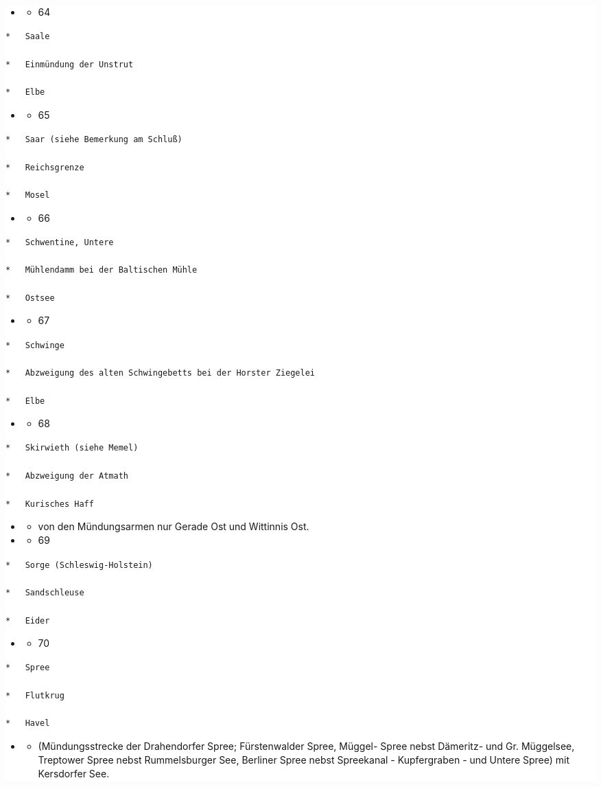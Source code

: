 *    *   64

    *   Saale

    *   Einmündung der Unstrut

    *   Elbe


*    *   65

    *   Saar (siehe Bemerkung am Schluß)

    *   Reichsgrenze

    *   Mosel


*    *   66

    *   Schwentine, Untere

    *   Mühlendamm bei der Baltischen Mühle

    *   Ostsee


*    *   67

    *   Schwinge

    *   Abzweigung des alten Schwingebetts bei der Horster Ziegelei

    *   Elbe


*    *   68

    *   Skirwieth (siehe Memel)

    *   Abzweigung der Atmath

    *   Kurisches Haff


*    *   von den Mündungsarmen nur Gerade Ost und Wittinnis Ost.


*    *   69

    *   Sorge (Schleswig-Holstein)

    *   Sandschleuse

    *   Eider


*    *   70

    *   Spree

    *   Flutkrug

    *   Havel


*    *   (Mündungsstrecke der Drahendorfer Spree; Fürstenwalder Spree, Müggel-
        Spree nebst Dämeritz- und Gr. Müggelsee, Treptower Spree nebst
        Rummelsburger See, Berliner Spree nebst Spreekanal - Kupfergraben -
        und Untere Spree) mit Kersdorfer See.
